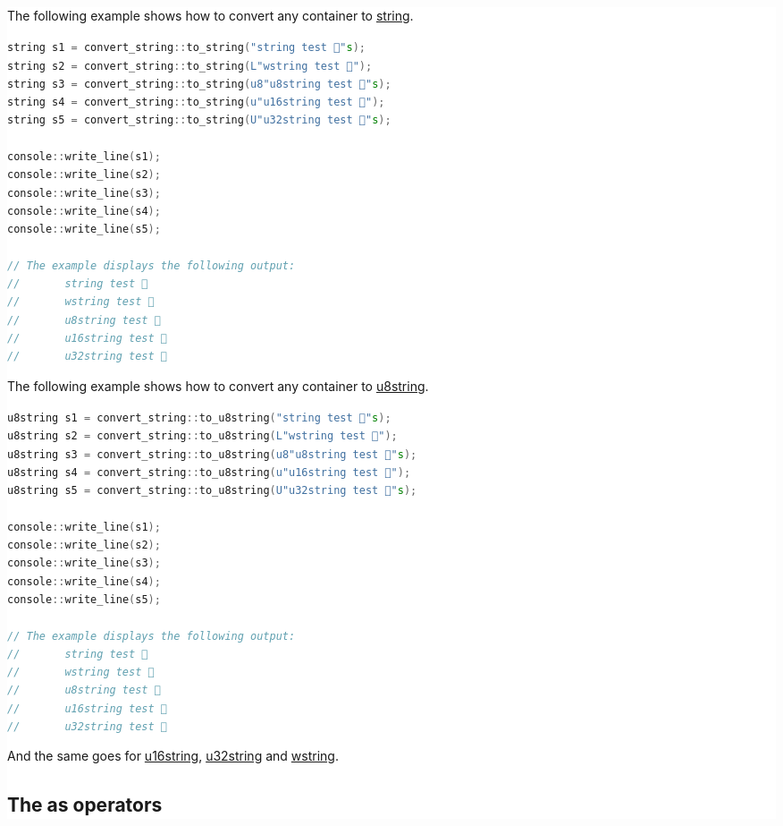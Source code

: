 The following example shows how to convert any container to [string](https://en.cppreference.com/w/cpp/string/basic_string).

```cpp
string s1 = convert_string::to_string("string test 🐨"s);
string s2 = convert_string::to_string(L"wstring test 🐨");
string s3 = convert_string::to_string(u8"u8string test 🐨"s);
string s4 = convert_string::to_string(u"u16string test 🐨");
string s5 = convert_string::to_string(U"u32string test 🐨"s);

console::write_line(s1);
console::write_line(s2);
console::write_line(s3);
console::write_line(s4);
console::write_line(s5);

// The example displays the following output:
//       string test 🐨
//       wstring test 🐨
//       u8string test 🐨
//       u16string test 🐨
//       u32string test 🐨
```

The following example shows how to convert any container to [u8string](https://en.cppreference.com/w/cpp/string/basic_string).

```cpp
u8string s1 = convert_string::to_u8string("string test 🐨"s);
u8string s2 = convert_string::to_u8string(L"wstring test 🐨");
u8string s3 = convert_string::to_u8string(u8"u8string test 🐨"s);
u8string s4 = convert_string::to_u8string(u"u16string test 🐨");
u8string s5 = convert_string::to_u8string(U"u32string test 🐨"s);

console::write_line(s1);
console::write_line(s2);
console::write_line(s3);
console::write_line(s4);
console::write_line(s5);

// The example displays the following output:
//       string test 🐨
//       wstring test 🐨
//       u8string test 🐨
//       u16string test 🐨
//       u32string test 🐨
```

And the same goes for [u16string](https://en.cppreference.com/w/cpp/string/basic_string), [u32string](https://en.cppreference.com/w/cpp/string/basic_string) and [wstring](https://en.cppreference.com/w/cpp/string/basic_string).

## The as operators
